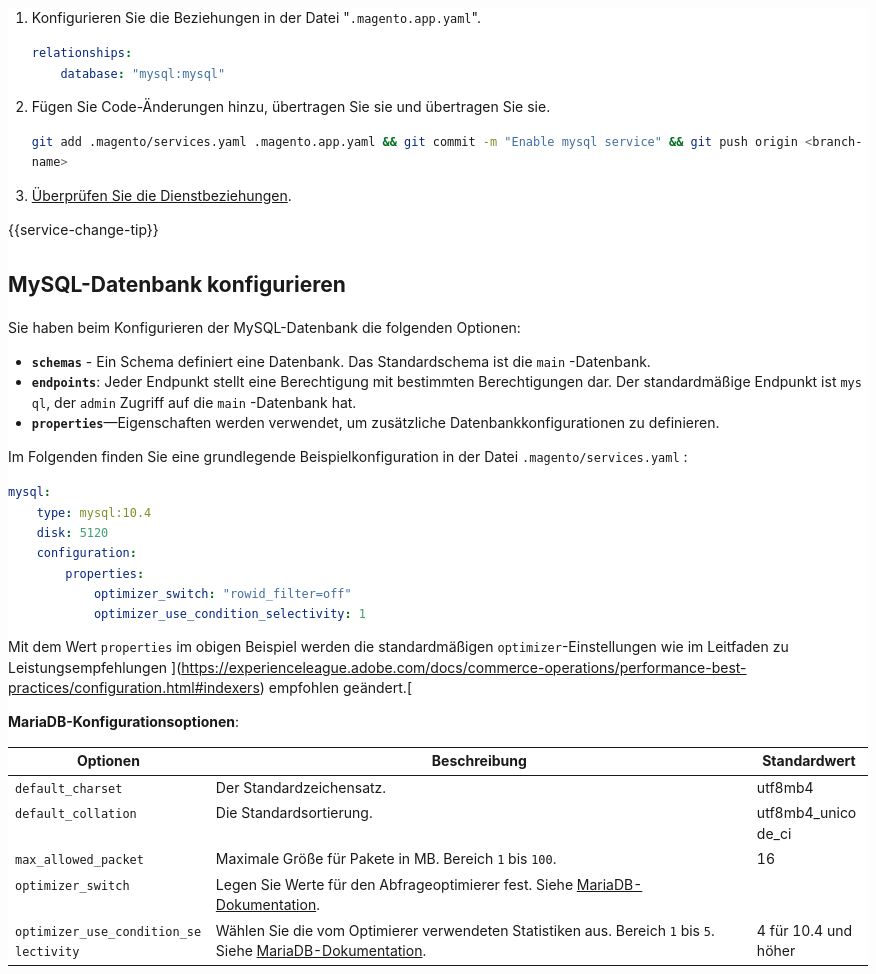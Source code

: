 1. Konfigurieren Sie die Beziehungen in der Datei &quot;`.magento.app.yaml`&quot;.

   ```yaml
   relationships:
       database: "mysql:mysql"
   ```

1. Fügen Sie Code-Änderungen hinzu, übertragen Sie sie und übertragen Sie sie.

   ```bash
   git add .magento/services.yaml .magento.app.yaml && git commit -m "Enable mysql service" && git push origin <branch-name>
   ```

1. [Überprüfen Sie die Dienstbeziehungen](services-yaml.md#service-relationships).

{{service-change-tip}}

## MySQL-Datenbank konfigurieren

Sie haben beim Konfigurieren der MySQL-Datenbank die folgenden Optionen:

- **`schemas`** - Ein Schema definiert eine Datenbank. Das Standardschema ist die `main` -Datenbank.
- **`endpoints`**: Jeder Endpunkt stellt eine Berechtigung mit bestimmten Berechtigungen dar. Der standardmäßige Endpunkt ist `mysql`, der `admin` Zugriff auf die `main` -Datenbank hat.
- **`properties`**—Eigenschaften werden verwendet, um zusätzliche Datenbankkonfigurationen zu definieren.

Im Folgenden finden Sie eine grundlegende Beispielkonfiguration in der Datei `.magento/services.yaml` :

```yaml
mysql:
    type: mysql:10.4
    disk: 5120
    configuration:
        properties:
            optimizer_switch: "rowid_filter=off"
            optimizer_use_condition_selectivity: 1
```

Mit dem Wert `properties` im obigen Beispiel werden die standardmäßigen `optimizer`-Einstellungen wie im Leitfaden zu Leistungsempfehlungen ](https://experienceleague.adobe.com/docs/commerce-operations/performance-best-practices/configuration.html#indexers) empfohlen geändert.[

**MariaDB-Konfigurationsoptionen**:

| Optionen | Beschreibung | Standardwert |
| -------------------- | --------------------------------------------------- | ------------------ |
| `default_charset` | Der Standardzeichensatz. | utf8mb4 |
| `default_collation` | Die Standardsortierung. | utf8mb4_unicode_ci |
| `max_allowed_packet` | Maximale Größe für Pakete in MB. Bereich `1` bis `100`. | 16 |
| `optimizer_switch` | Legen Sie Werte für den Abfrageoptimierer fest. Siehe [MariaDB-Dokumentation](https://mariadb.com/kb/en/server-system-variables/#optimizer_switch). | |
| `optimizer_use_condition_selectivity` | Wählen Sie die vom Optimierer verwendeten Statistiken aus. Bereich `1` bis `5`. Siehe [MariaDB-Dokumentation](https://mariadb.com/kb/en/server-system-variables/#optimizer_use_condition_selectivity). | 4 für 10.4 und höher |
